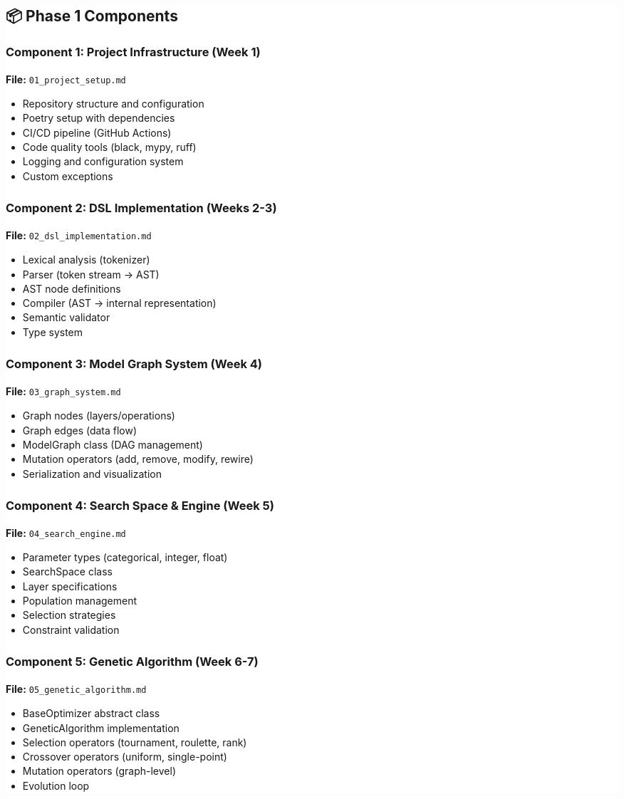 ## 📦 Phase 1 Components

### Component 1: Project Infrastructure (Week 1)
**File:** `01_project_setup.md`

- Repository structure and configuration
- Poetry setup with dependencies
- CI/CD pipeline (GitHub Actions)
- Code quality tools (black, mypy, ruff)
- Logging and configuration system
- Custom exceptions

### Component 2: DSL Implementation (Weeks 2-3)
**File:** `02_dsl_implementation.md`

- Lexical analysis (tokenizer)
- Parser (token stream → AST)
- AST node definitions
- Compiler (AST → internal representation)
- Semantic validator
- Type system

### Component 3: Model Graph System (Week 4)
**File:** `03_graph_system.md`

- Graph nodes (layers/operations)
- Graph edges (data flow)
- ModelGraph class (DAG management)
- Mutation operators (add, remove, modify, rewire)
- Serialization and visualization

### Component 4: Search Space & Engine (Week 5)
**File:** `04_search_engine.md`

- Parameter types (categorical, integer, float)
- SearchSpace class
- Layer specifications
- Population management
- Selection strategies
- Constraint validation

### Component 5: Genetic Algorithm (Week 6-7)
**File:** `05_genetic_algorithm.md`

- BaseOptimizer abstract class
- GeneticAlgorithm implementation
- Selection operators (tournament, roulette, rank)
- Crossover operators (uniform, single-point)
- Mutation operators (graph-level)
- Evolution loop

